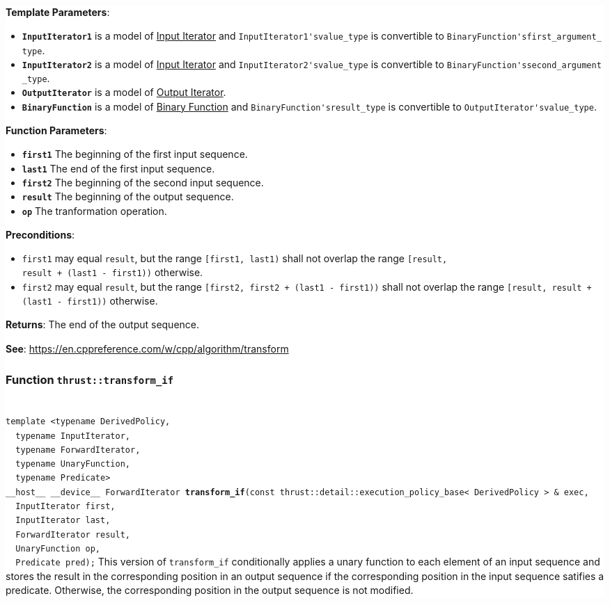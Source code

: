 **Template Parameters**:
* **`InputIterator1`** is a model of <a href="https://en.cppreference.com/w/cpp/iterator/input_iterator">Input Iterator</a> and <code>InputIterator1's</code><code>value&#95;type</code> is convertible to <code>BinaryFunction's</code><code>first&#95;argument&#95;type</code>. 
* **`InputIterator2`** is a model of <a href="https://en.cppreference.com/w/cpp/iterator/input_iterator">Input Iterator</a> and <code>InputIterator2's</code><code>value&#95;type</code> is convertible to <code>BinaryFunction's</code><code>second&#95;argument&#95;type</code>. 
* **`OutputIterator`** is a model of <a href="https://en.cppreference.com/w/cpp/iterator/output_iterator">Output Iterator</a>. 
* **`BinaryFunction`** is a model of <a href="https://en.cppreference.com/w/cpp/utility/functional/binary_function">Binary Function</a> and <code>BinaryFunction's</code><code>result&#95;type</code> is convertible to <code>OutputIterator's</code><code>value&#95;type</code>.

**Function Parameters**:
* **`first1`** The beginning of the first input sequence. 
* **`last1`** The end of the first input sequence. 
* **`first2`** The beginning of the second input sequence. 
* **`result`** The beginning of the output sequence. 
* **`op`** The tranformation operation. 

**Preconditions**:
* <code>first1</code> may equal <code>result</code>, but the range <code>[first1, last1)</code> shall not overlap the range <code>[result, result + (last1 - first1))</code> otherwise. 
* <code>first2</code> may equal <code>result</code>, but the range <code>[first2, first2 + (last1 - first1))</code> shall not overlap the range <code>[result, result + (last1 - first1))</code> otherwise.

**Returns**:
The end of the output sequence.

**See**:
<a href="https://en.cppreference.com/w/cpp/algorithm/transform">https://en.cppreference.com/w/cpp/algorithm/transform</a>

<h3 id="function-transform-if">
Function <code>thrust::transform&#95;if</code>
</h3>

<code class="doxybook">
<span>template &lt;typename DerivedPolicy,</span>
<span>&nbsp;&nbsp;typename InputIterator,</span>
<span>&nbsp;&nbsp;typename ForwardIterator,</span>
<span>&nbsp;&nbsp;typename UnaryFunction,</span>
<span>&nbsp;&nbsp;typename Predicate&gt;</span>
<span>__host__ __device__ ForwardIterator </span><span><b>transform_if</b>(const thrust::detail::execution_policy_base< DerivedPolicy > & exec,</span>
<span>&nbsp;&nbsp;InputIterator first,</span>
<span>&nbsp;&nbsp;InputIterator last,</span>
<span>&nbsp;&nbsp;ForwardIterator result,</span>
<span>&nbsp;&nbsp;UnaryFunction op,</span>
<span>&nbsp;&nbsp;Predicate pred);</span></code>
This version of <code>transform&#95;if</code> conditionally applies a unary function to each element of an input sequence and stores the result in the corresponding position in an output sequence if the corresponding position in the input sequence satifies a predicate. Otherwise, the corresponding position in the output sequence is not modified.
